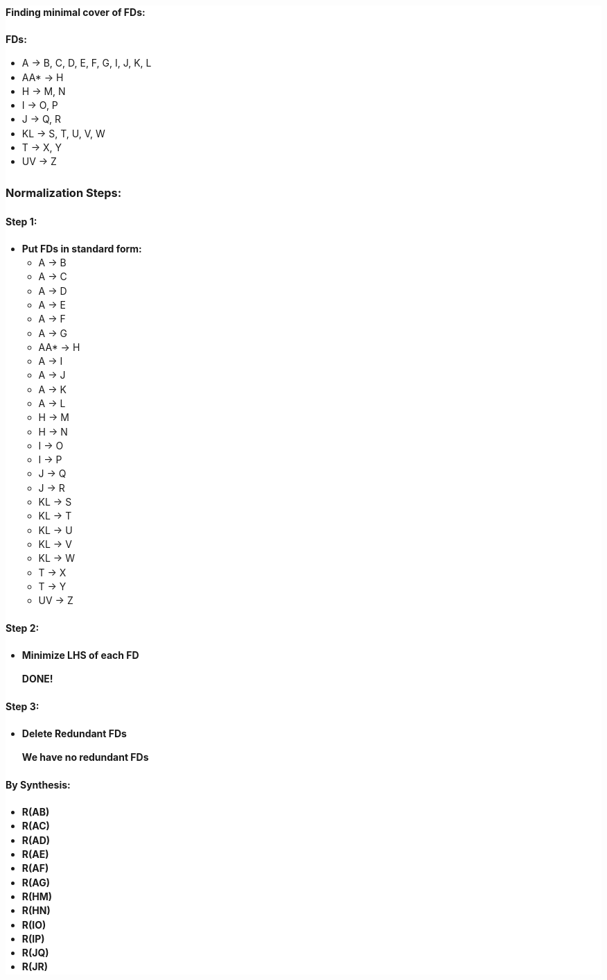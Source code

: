 #### Finding minimal cover of FDs:
**FDs:**
- A → B, C, D, E, F, G, I, J, K, L
- AA* → H
- H → M, N
- I → O, P
- J → Q, R
- KL → S, T, U, V, W
- T → X, Y
- UV → Z


### Normalization Steps:
#### Step 1:
- **Put FDs in standard form:**
  - A → B
  - A → C
  - A → D
  - A → E
  - A → F
  - A → G
  - AA* → H
  - A → I
  - A → J
  - A → K
  - A → L
  - H → M
  - H → N
  - I → O
  - I → P
  - J → Q
  - J → R
  - KL → S
  - KL → T
  - KL → U
  - KL → V
  - KL → W
  - T → X
  - T → Y
  - UV → Z

#### Step 2:
- **Minimize LHS of each FD**

  **DONE!**

#### Step 3:
- **Delete Redundant FDs**

  **We have no redundant FDs**

#### By Synthesis:
- **R(AB)**
- **R(AC)**
- **R(AD)**
- **R(AE)**
- **R(AF)**
- **R(AG)**
- **R(HM)**
- **R(HN)**
- **R(IO)**
- **R(IP)**
- **R(JQ)**
- **R(JR)**